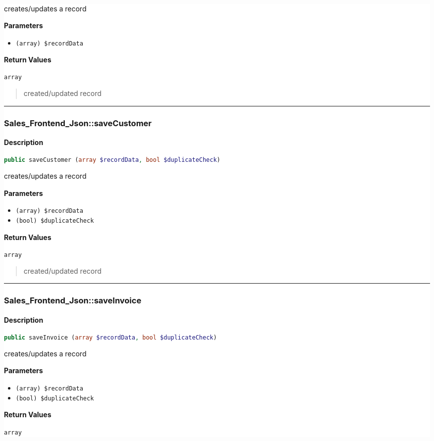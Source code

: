 creates/updates a record 

 

**Parameters**

* `(array) $recordData`

**Return Values**

`array`

> created/updated record


<hr />


### Sales_Frontend_Json::saveCustomer  

**Description**

```php
public saveCustomer (array $recordData, bool $duplicateCheck)
```

creates/updates a record 

 

**Parameters**

* `(array) $recordData`
* `(bool) $duplicateCheck`

**Return Values**

`array`

> created/updated record


<hr />


### Sales_Frontend_Json::saveInvoice  

**Description**

```php
public saveInvoice (array $recordData, bool $duplicateCheck)
```

creates/updates a record 

 

**Parameters**

* `(array) $recordData`
* `(bool) $duplicateCheck`

**Return Values**

`array`

